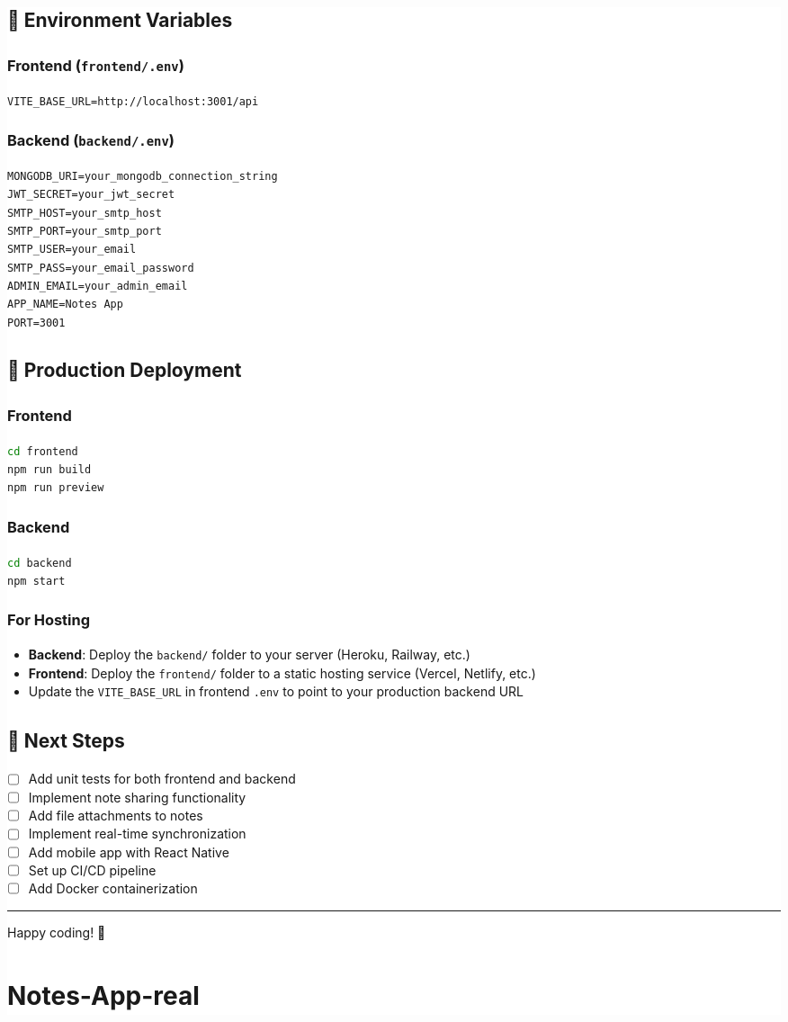 ## 🔧 Environment Variables

### Frontend (`frontend/.env`)
```
VITE_BASE_URL=http://localhost:3001/api
```

### Backend (`backend/.env`)
```
MONGODB_URI=your_mongodb_connection_string
JWT_SECRET=your_jwt_secret
SMTP_HOST=your_smtp_host
SMTP_PORT=your_smtp_port
SMTP_USER=your_email
SMTP_PASS=your_email_password
ADMIN_EMAIL=your_admin_email
APP_NAME=Notes App
PORT=3001
```

## 🚀 Production Deployment

### Frontend
```bash
cd frontend
npm run build
npm run preview
```

### Backend
```bash
cd backend
npm start
```

### For Hosting
- **Backend**: Deploy the `backend/` folder to your server (Heroku, Railway, etc.)
- **Frontend**: Deploy the `frontend/` folder to a static hosting service (Vercel, Netlify, etc.)
- Update the `VITE_BASE_URL` in frontend `.env` to point to your production backend URL

## 🎯 Next Steps

- [ ] Add unit tests for both frontend and backend
- [ ] Implement note sharing functionality
- [ ] Add file attachments to notes
- [ ] Implement real-time synchronization
- [ ] Add mobile app with React Native
- [ ] Set up CI/CD pipeline
- [ ] Add Docker containerization

---

Happy coding! 🎉
# Notes-App-real
